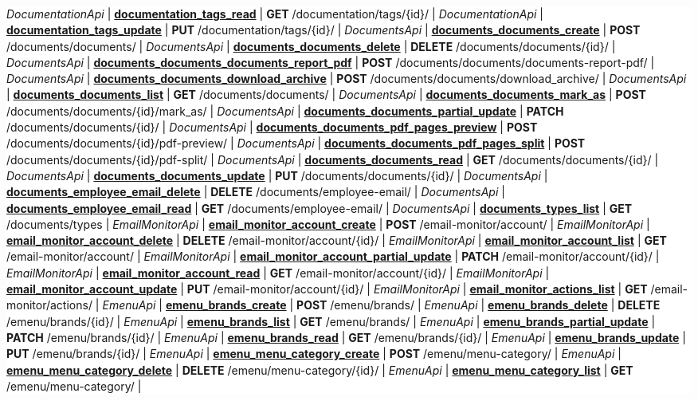 *DocumentationApi* | [**documentation_tags_read**](docs/DocumentationApi.md#documentation_tags_read) | **GET** /documentation/tags/{id}/ | 
*DocumentationApi* | [**documentation_tags_update**](docs/DocumentationApi.md#documentation_tags_update) | **PUT** /documentation/tags/{id}/ | 
*DocumentsApi* | [**documents_documents_create**](docs/DocumentsApi.md#documents_documents_create) | **POST** /documents/documents/ | 
*DocumentsApi* | [**documents_documents_delete**](docs/DocumentsApi.md#documents_documents_delete) | **DELETE** /documents/documents/{id}/ | 
*DocumentsApi* | [**documents_documents_documents_report_pdf**](docs/DocumentsApi.md#documents_documents_documents_report_pdf) | **POST** /documents/documents/documents-report-pdf/ | 
*DocumentsApi* | [**documents_documents_download_archive**](docs/DocumentsApi.md#documents_documents_download_archive) | **POST** /documents/documents/download_archive/ | 
*DocumentsApi* | [**documents_documents_list**](docs/DocumentsApi.md#documents_documents_list) | **GET** /documents/documents/ | 
*DocumentsApi* | [**documents_documents_mark_as**](docs/DocumentsApi.md#documents_documents_mark_as) | **POST** /documents/documents/{id}/mark_as/ | 
*DocumentsApi* | [**documents_documents_partial_update**](docs/DocumentsApi.md#documents_documents_partial_update) | **PATCH** /documents/documents/{id}/ | 
*DocumentsApi* | [**documents_documents_pdf_pages_preview**](docs/DocumentsApi.md#documents_documents_pdf_pages_preview) | **POST** /documents/documents/{id}/pdf-preview/ | 
*DocumentsApi* | [**documents_documents_pdf_pages_split**](docs/DocumentsApi.md#documents_documents_pdf_pages_split) | **POST** /documents/documents/{id}/pdf-split/ | 
*DocumentsApi* | [**documents_documents_read**](docs/DocumentsApi.md#documents_documents_read) | **GET** /documents/documents/{id}/ | 
*DocumentsApi* | [**documents_documents_update**](docs/DocumentsApi.md#documents_documents_update) | **PUT** /documents/documents/{id}/ | 
*DocumentsApi* | [**documents_employee_email_delete**](docs/DocumentsApi.md#documents_employee_email_delete) | **DELETE** /documents/employee-email/ | 
*DocumentsApi* | [**documents_employee_email_read**](docs/DocumentsApi.md#documents_employee_email_read) | **GET** /documents/employee-email/ | 
*DocumentsApi* | [**documents_types_list**](docs/DocumentsApi.md#documents_types_list) | **GET** /documents/types | 
*EmailMonitorApi* | [**email_monitor_account_create**](docs/EmailMonitorApi.md#email_monitor_account_create) | **POST** /email-monitor/account/ | 
*EmailMonitorApi* | [**email_monitor_account_delete**](docs/EmailMonitorApi.md#email_monitor_account_delete) | **DELETE** /email-monitor/account/{id}/ | 
*EmailMonitorApi* | [**email_monitor_account_list**](docs/EmailMonitorApi.md#email_monitor_account_list) | **GET** /email-monitor/account/ | 
*EmailMonitorApi* | [**email_monitor_account_partial_update**](docs/EmailMonitorApi.md#email_monitor_account_partial_update) | **PATCH** /email-monitor/account/{id}/ | 
*EmailMonitorApi* | [**email_monitor_account_read**](docs/EmailMonitorApi.md#email_monitor_account_read) | **GET** /email-monitor/account/{id}/ | 
*EmailMonitorApi* | [**email_monitor_account_update**](docs/EmailMonitorApi.md#email_monitor_account_update) | **PUT** /email-monitor/account/{id}/ | 
*EmailMonitorApi* | [**email_monitor_actions_list**](docs/EmailMonitorApi.md#email_monitor_actions_list) | **GET** /email-monitor/actions/ | 
*EmenuApi* | [**emenu_brands_create**](docs/EmenuApi.md#emenu_brands_create) | **POST** /emenu/brands/ | 
*EmenuApi* | [**emenu_brands_delete**](docs/EmenuApi.md#emenu_brands_delete) | **DELETE** /emenu/brands/{id}/ | 
*EmenuApi* | [**emenu_brands_list**](docs/EmenuApi.md#emenu_brands_list) | **GET** /emenu/brands/ | 
*EmenuApi* | [**emenu_brands_partial_update**](docs/EmenuApi.md#emenu_brands_partial_update) | **PATCH** /emenu/brands/{id}/ | 
*EmenuApi* | [**emenu_brands_read**](docs/EmenuApi.md#emenu_brands_read) | **GET** /emenu/brands/{id}/ | 
*EmenuApi* | [**emenu_brands_update**](docs/EmenuApi.md#emenu_brands_update) | **PUT** /emenu/brands/{id}/ | 
*EmenuApi* | [**emenu_menu_category_create**](docs/EmenuApi.md#emenu_menu_category_create) | **POST** /emenu/menu-category/ | 
*EmenuApi* | [**emenu_menu_category_delete**](docs/EmenuApi.md#emenu_menu_category_delete) | **DELETE** /emenu/menu-category/{id}/ | 
*EmenuApi* | [**emenu_menu_category_list**](docs/EmenuApi.md#emenu_menu_category_list) | **GET** /emenu/menu-category/ | 